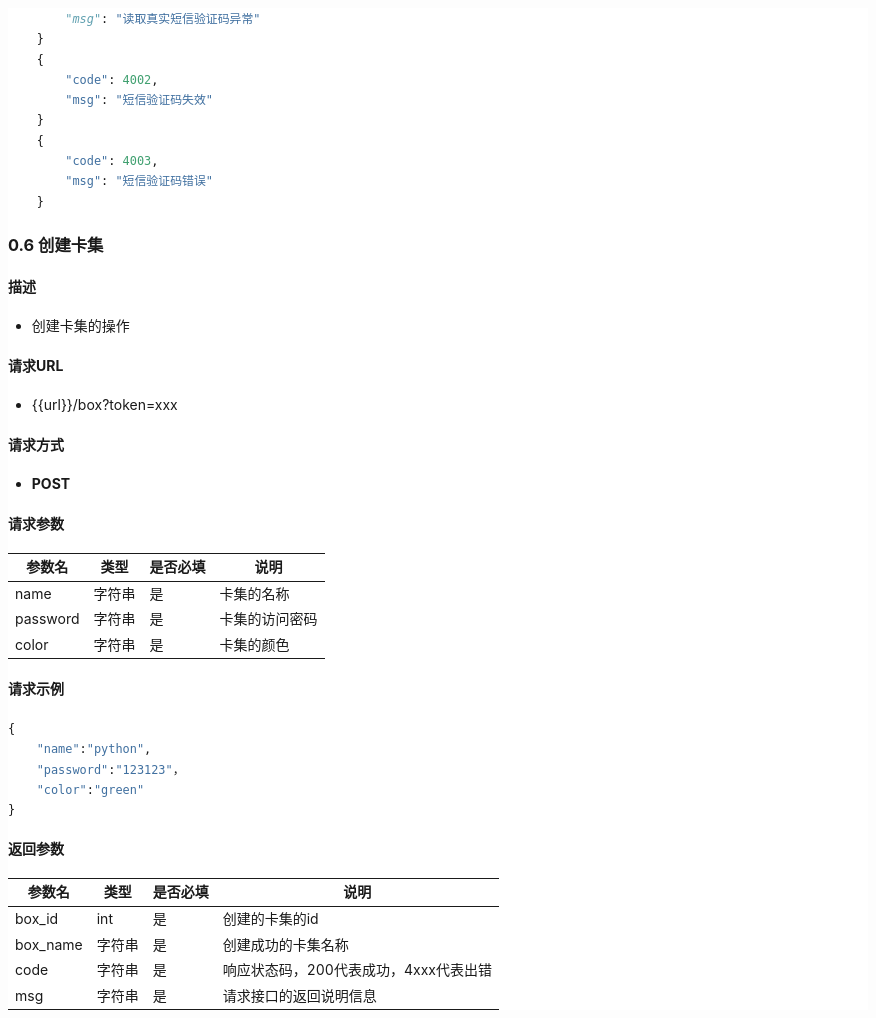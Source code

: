 ```python
	    "msg": "读取真实短信验证码异常"
	}
    {
	    "code": 4002,
	    "msg": "短信验证码失效"
	}
    {
	    "code": 4003,
	    "msg": "短信验证码错误"
	}
```

### 0.6 创建卡集

#### 描述

-	 创建卡集的操作

#### 请求URL

-	 {{url}}/box?token=xxx

#### 请求方式

- **POST**

#### 请求参数

| 参数名   | 类型   | 是否必填 | 说明           |
| -------- | ------ | -------- | -------------- |
| name     | 字符串 | 是       | 卡集的名称     |
| password | 字符串 | 是       | 卡集的访问密码 |
| color | 字符串 | 是       | 卡集的颜色 |


#### 请求示例

```python
{
	"name":"python",
	"password":"123123"，
	"color":"green"
}
```

#### 返回参数

| 参数名 | 类型   | 是否必填 | 说明                                  |
| ------ | ------ | -------- | ------------------------------------- |
| box_id | int | 是       | 创建的卡集的id                      |
| box_name  | 字符串 | 是       | 创建成功的卡集名称                    |
| code   | 字符串 | 是       | 响应状态码，200代表成功，4xxx代表出错 |
| msg  | 字符串 | 是       | 请求接口的返回说明信息                    |
